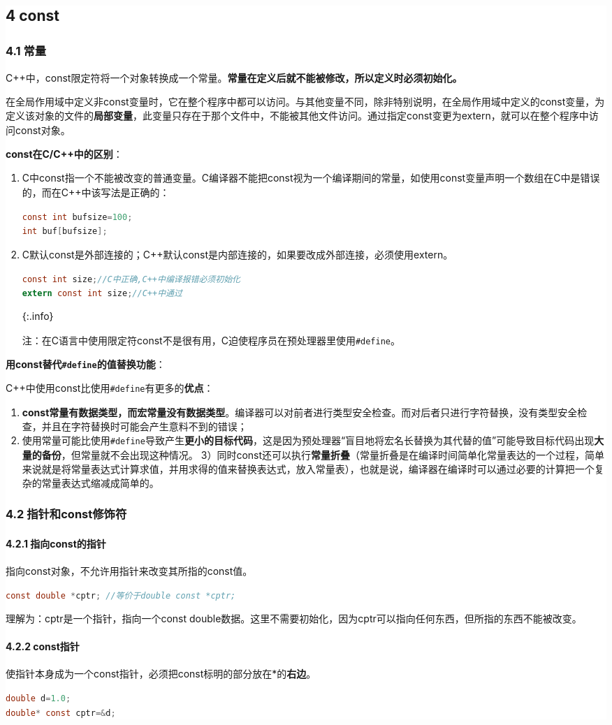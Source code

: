 ## 4 const

### 4.1 常量

C++中，const限定符将一个对象转换成一个常量。**常量在定义后就不能被修改，所以定义时必须初始化。**

在全局作用域中定义非const变量时，它在整个程序中都可以访问。与其他变量不同，除非特别说明，在全局作用域中定义的const变量，为定义该对象的文件的**局部变量**，此变量只存在于那个文件中，不能被其他文件访问。通过指定const变更为extern，就可以在整个程序中访问const对象。

**const在C/C++中的区别**：

1. C中const指一个不能被改变的普通变量。C编译器不能把const视为一个编译期间的常量，如使用const变量声明一个数组在C中是错误的，而在C++中该写法是正确的：

   ```c
   const int bufsize=100;
   int buf[bufsize];
   ```

2. C默认const是外部连接的；C++默认const是内部连接的，如果要改成外部连接，必须使用extern。

   ```c
   const int size;//C中正确,C++中编译报错必须初始化
   extern const int size;//C++中通过
   ```

   {:.info}

   注：在C语言中使用限定符const不是很有用，C迫使程序员在预处理器里使用`#define`。

**用const替代`#define`的值替换功能**：

C++中使用const比使用`#define`有更多的**优点**：

1. **const常量有数据类型，而宏常量没有数据类型**。编译器可以对前者进行类型安全检查。而对后者只进行字符替换，没有类型安全检查，并且在字符替换时可能会产生意料不到的错误；
2. 使用常量可能比使用`#define`导致产生**更小的目标代码**，这是因为预处理器“盲目地将宏名长替换为其代替的值”可能导致目标代码出现**大量的备份**，但常量就不会出现这种情况。
   3）同时const还可以执行**常量折叠**（常量折叠是在编译时间简单化常量表达的一个过程，简单来说就是将常量表达式计算求值，并用求得的值来替换表达式，放入常量表），也就是说，编译器在编译时可以通过必要的计算把一个复杂的常量表达式缩减成简单的。

### 4.2 指针和const修饰符

#### 4.2.1 指向const的指针

指向const对象，不允许用指针来改变其所指的const值。

```c
const double *cptr; //等价于double const *cptr;
```

理解为：cptr是一个指针，指向一个const double数据。这里不需要初始化，因为cptr可以指向任何东西，但所指的东西不能被改变。

#### 4.2.2 const指针

使指针本身成为一个const指针，必须把const标明的部分放在*的**右边**。

```c
double d=1.0;
double* const cptr=&d;
```

